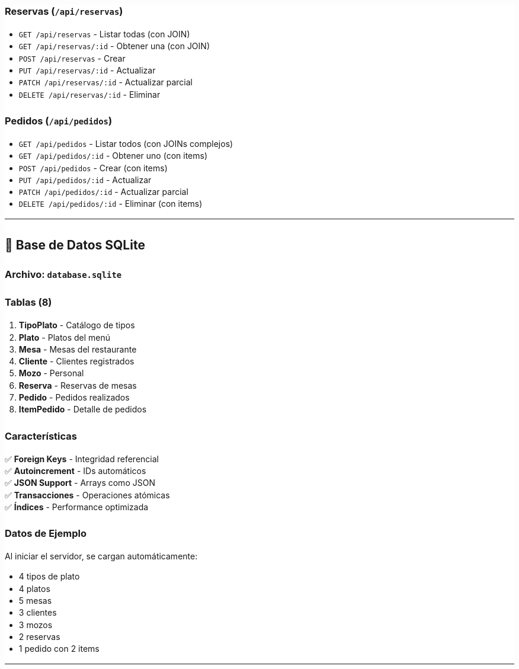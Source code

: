 ### **Reservas** (`/api/reservas`)
- `GET /api/reservas` - Listar todas (con JOIN)
- `GET /api/reservas/:id` - Obtener una (con JOIN)
- `POST /api/reservas` - Crear
- `PUT /api/reservas/:id` - Actualizar
- `PATCH /api/reservas/:id` - Actualizar parcial
- `DELETE /api/reservas/:id` - Eliminar

### **Pedidos** (`/api/pedidos`)
- `GET /api/pedidos` - Listar todos (con JOINs complejos)
- `GET /api/pedidos/:id` - Obtener uno (con items)
- `POST /api/pedidos` - Crear (con items)
- `PUT /api/pedidos/:id` - Actualizar
- `PATCH /api/pedidos/:id` - Actualizar parcial
- `DELETE /api/pedidos/:id` - Eliminar (con items)

---

## 💾 Base de Datos SQLite

### **Archivo:** `database.sqlite`

### **Tablas (8)**

1. **TipoPlato** - Catálogo de tipos
2. **Plato** - Platos del menú
3. **Mesa** - Mesas del restaurante
4. **Cliente** - Clientes registrados
5. **Mozo** - Personal
6. **Reserva** - Reservas de mesas
7. **Pedido** - Pedidos realizados
8. **ItemPedido** - Detalle de pedidos

### **Características**

✅ **Foreign Keys** - Integridad referencial  
✅ **Autoincrement** - IDs automáticos  
✅ **JSON Support** - Arrays como JSON  
✅ **Transacciones** - Operaciones atómicas  
✅ **Índices** - Performance optimizada  

### **Datos de Ejemplo**

Al iniciar el servidor, se cargan automáticamente:
- 4 tipos de plato
- 4 platos
- 5 mesas
- 3 clientes
- 3 mozos
- 2 reservas
- 1 pedido con 2 items

---